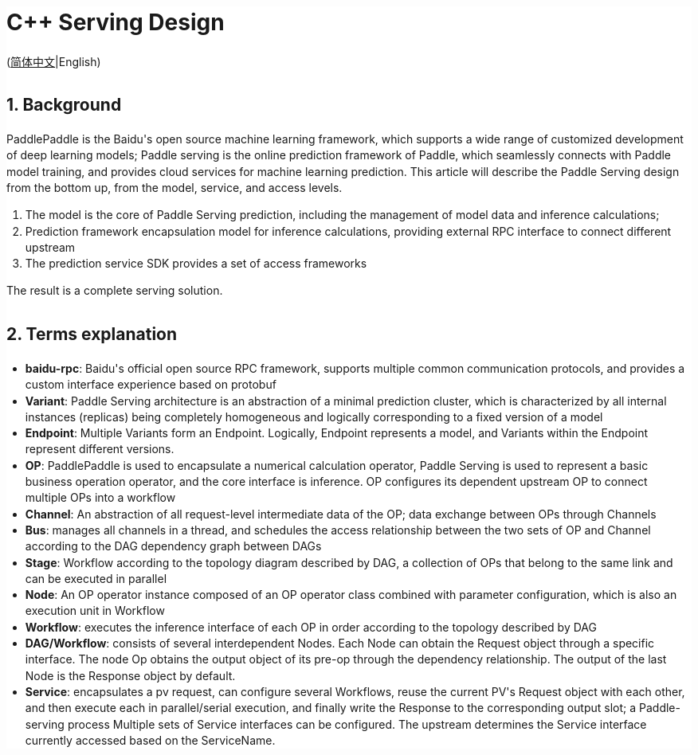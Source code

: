 # C++ Serving Design

([简体中文](./C++DESIGN_CN.md)|English)

## 1. Background

PaddlePaddle is the Baidu's open source machine learning framework, which supports a wide range of customized development of deep learning models; Paddle serving is the online prediction framework of Paddle, which seamlessly connects with Paddle model training, and provides cloud services for machine learning prediction. This article will describe the Paddle Serving design from the bottom up, from the model, service, and access levels.

1. The model is the core of Paddle Serving prediction, including the management of model data and inference calculations;
2. Prediction framework encapsulation model for inference calculations, providing external RPC interface to connect different upstream
3. The prediction service SDK provides a set of access frameworks

The result is a complete serving solution.

## 2. Terms explanation

- **baidu-rpc**: Baidu's official open source RPC framework, supports multiple common communication protocols, and provides a custom interface experience based on protobuf
- **Variant**: Paddle Serving architecture is an abstraction of a minimal prediction cluster, which is characterized by all internal instances (replicas) being completely homogeneous and logically corresponding to a fixed version of a model
- **Endpoint**: Multiple Variants form an Endpoint. Logically, Endpoint represents a model, and Variants within the Endpoint represent different versions.
- **OP**: PaddlePaddle is used to encapsulate a numerical calculation operator, Paddle Serving is used to represent a basic business operation operator, and the core interface is inference. OP configures its dependent upstream OP to connect multiple OPs into a workflow
- **Channel**: An abstraction of all request-level intermediate data of the OP; data exchange between OPs through Channels
- **Bus**: manages all channels in a thread, and schedules the access relationship between the two sets of OP and Channel according to the DAG dependency graph between DAGs
- **Stage**: Workflow according to the topology diagram described by DAG, a collection of OPs that belong to the same link and can be executed in parallel
- **Node**: An OP operator instance composed of an OP operator class combined with parameter configuration, which is also an execution unit in Workflow
- **Workflow**: executes the inference interface of each OP in order according to the topology described by DAG
- **DAG/Workflow**: consists of several interdependent Nodes. Each Node can obtain the Request object through a specific interface. The node Op obtains the output object of its pre-op through the dependency relationship. The output of the last Node is the Response object by default.
- **Service**: encapsulates a pv request, can configure several Workflows, reuse the current PV's Request object with each other, and then execute each in parallel/serial execution, and finally write the Response to the corresponding output slot; a Paddle-serving process Multiple sets of Service interfaces can be configured. The upstream determines the Service interface currently accessed based on the ServiceName.
